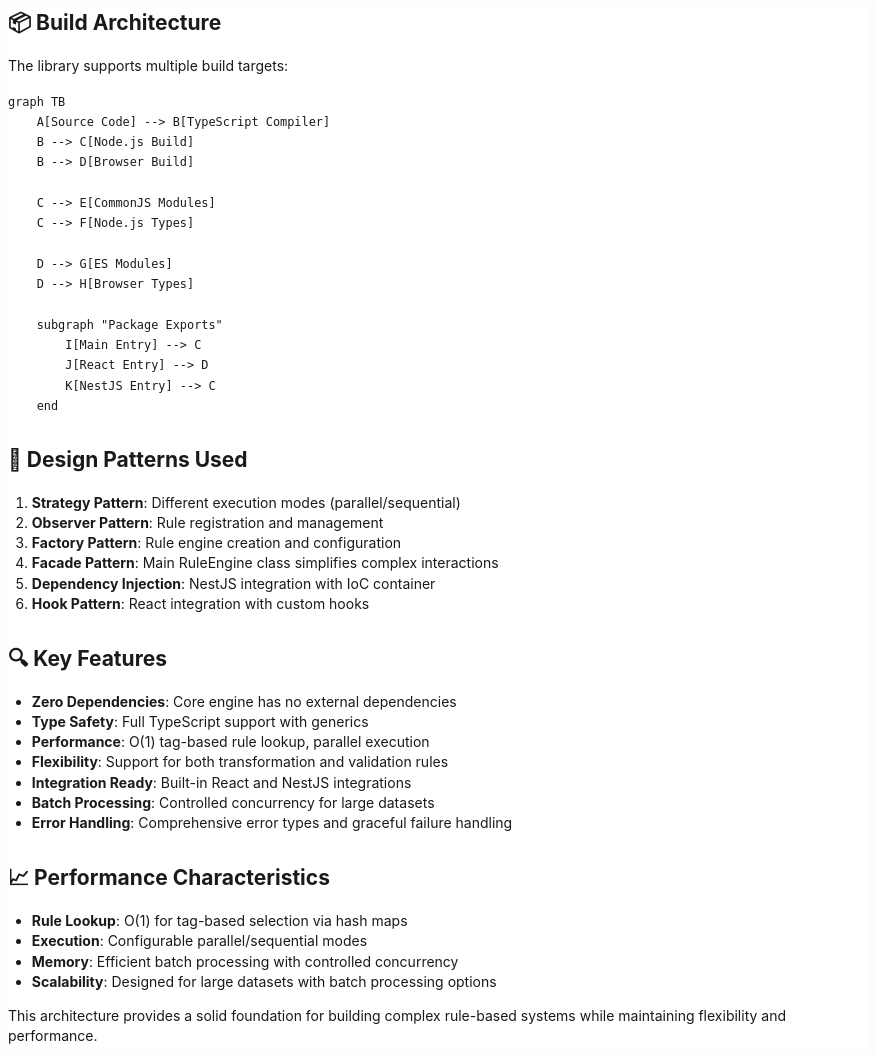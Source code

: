 ```mermaid
```

## 📦 Build Architecture

The library supports multiple build targets:

```mermaid
graph TB
    A[Source Code] --> B[TypeScript Compiler]
    B --> C[Node.js Build]
    B --> D[Browser Build]
    
    C --> E[CommonJS Modules]
    C --> F[Node.js Types]
    
    D --> G[ES Modules]
    D --> H[Browser Types]
    
    subgraph "Package Exports"
        I[Main Entry] --> C
        J[React Entry] --> D
        K[NestJS Entry] --> C
    end
```

## 🎨 Design Patterns Used

1. **Strategy Pattern**: Different execution modes (parallel/sequential)
2. **Observer Pattern**: Rule registration and management
3. **Factory Pattern**: Rule engine creation and configuration
4. **Facade Pattern**: Main RuleEngine class simplifies complex interactions
5. **Dependency Injection**: NestJS integration with IoC container
6. **Hook Pattern**: React integration with custom hooks

## 🔍 Key Features

- **Zero Dependencies**: Core engine has no external dependencies
- **Type Safety**: Full TypeScript support with generics
- **Performance**: O(1) tag-based rule lookup, parallel execution
- **Flexibility**: Support for both transformation and validation rules
- **Integration Ready**: Built-in React and NestJS integrations
- **Batch Processing**: Controlled concurrency for large datasets
- **Error Handling**: Comprehensive error types and graceful failure handling

## 📈 Performance Characteristics

- **Rule Lookup**: O(1) for tag-based selection via hash maps
- **Execution**: Configurable parallel/sequential modes
- **Memory**: Efficient batch processing with controlled concurrency
- **Scalability**: Designed for large datasets with batch processing options

This architecture provides a solid foundation for building complex rule-based systems while maintaining flexibility and performance.